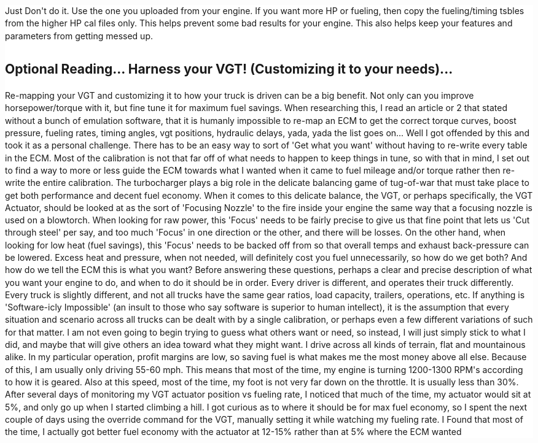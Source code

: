 Just Don't do it. Use the one you uploaded from your engine. If you want more HP or fueling, then copy the fueling/timing tsbles
from the higher HP cal files only. This helps prevent some bad results for your engine. This also helps keep your features and
parameters from getting messed up.
## Optional Reading... Harness your VGT! (Customizing it to your needs)...
Re-mapping your VGT and customizing it to how your truck is driven can be a big benefit. Not only can you improve
horsepower/torque with it, but fine tune it for maximum fuel savings. When researching this, I read an article or 2 that stated without a
bunch of emulation software, that it is humanly impossible to re-map an ECM to get the correct torque curves, boost pressure, fueling
rates, timing angles, vgt positions, hydraulic delays, yada, yada the list goes on... Well I got offended by this and took it as a personal
challenge. There has to be an easy way to sort of 'Get what you want' without having to re-write every table in the ECM. Most of the
calibration is not that far off of what needs to happen to keep things in tune, so with that in mind, I set out to find a way to more or less
guide the ECM towards what I wanted when it came to fuel mileage and/or torque rather then re-write the entire calibration.
 The turbocharger plays a big role in the delicate balancing game of tug-of-war that must take place to get both performance and
decent fuel economy. When it comes to this delicate balance, the VGT, or perhaps specifically, the VGT Actuator, should be looked at
as the sort of 'Focusing Nozzle' to the fire inside your engine the same way that a focusing nozzle is used on a blowtorch. When
looking for raw power, this 'Focus' needs to be fairly precise to give us that fine point that lets us 'Cut through steel' per say, and too
much 'Focus' in one direction or the other, and there will be losses. On the other hand, when looking for low heat (fuel savings), this
'Focus' needs to be backed off from so that overall temps and exhaust back-pressure can be lowered. Excess heat and pressure, when
not needed, will definitely cost you fuel unnecessarily, so how do we get both? And how do we tell the ECM this is what you want?
Before answering these questions, perhaps a clear and precise description of what you want your engine to do, and when to do it
should be in order.
 Every driver is different, and operates their truck differently. Every truck is slightly different, and not all trucks have the same gear
ratios, load capacity, trailers, operations, etc. If anything is 'Software-icly Impossible' (an insult to those who say software is superior to
human intellect), it is the assumption that every situation and scenario across all trucks can be dealt with by a single calibration, or
perhaps even a few different variations of such for that matter.
 I am not even going to begin trying to guess what others want or need, so instead, I will just simply stick to what I did, and maybe that
will give others an idea toward what they might want. I drive across all kinds of terrain, flat and mountainous alike. In my particular
operation, profit margins are low, so saving fuel is what makes me the most money above all else. Because of this, I am usually only
driving 55-60 mph. This means that most of the time, my engine is turning 1200-1300 RPM's according to how it is geared. Also at this
speed, most of the time, my foot is not very far down on the throttle. It is usually less than 30%.
 After several days of monitoring my VGT actuator position vs fueling rate, I noticed that much of the time, my actuator would sit at
5%, and only go up when I started climbing a hill. I got curious as to where it should be for max fuel economy, so I spent the next
couple of days using the override command for the VGT, manually setting it while watching my fueling rate.
 I Found that most of the time, I actually got better fuel economy with the actuator at 12-15% rather than at 5% where the ECM wanted